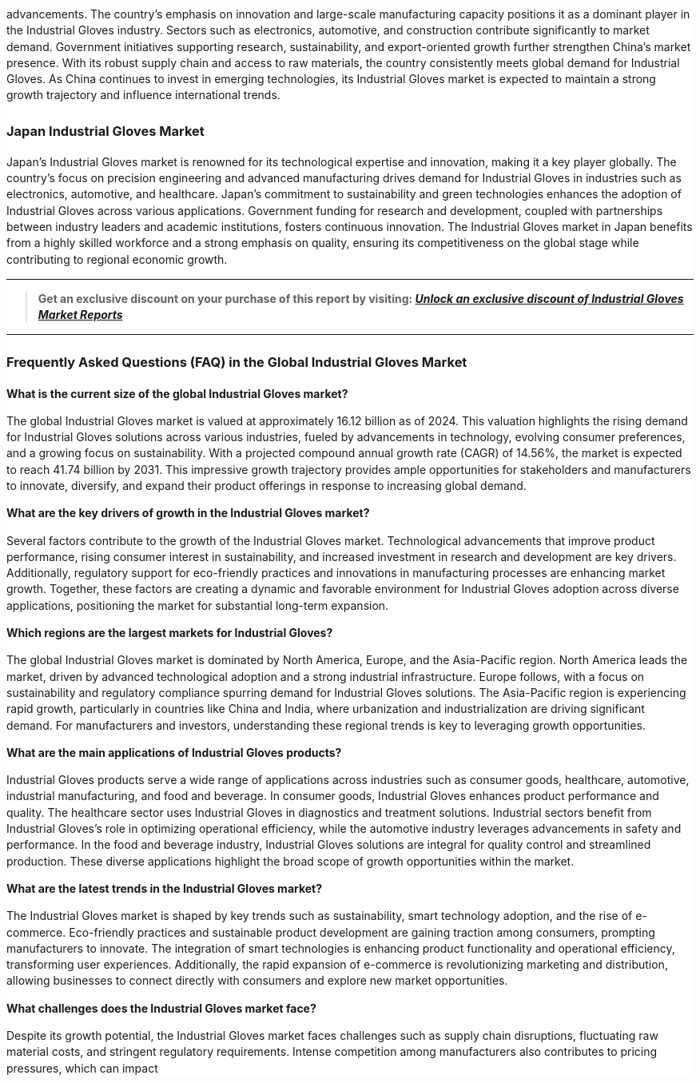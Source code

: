 advancements. The country&rsquo;s emphasis on innovation and large-scale manufacturing capacity positions it as a dominant player in the Industrial Gloves industry. Sectors such as electronics, automotive, and construction contribute significantly to market demand. Government initiatives supporting research, sustainability, and export-oriented growth further strengthen China&rsquo;s market presence. With its robust supply chain and access to raw materials, the country consistently meets global demand for Industrial Gloves. As China continues to invest in emerging technologies, its Industrial Gloves market is expected to maintain a strong growth trajectory and influence international trends.</p><h3>Japan Industrial Gloves Market</h3><p>Japan&rsquo;s Industrial Gloves market is renowned for its technological expertise and innovation, making it a key player globally. The country&rsquo;s focus on precision engineering and advanced manufacturing drives demand for Industrial Gloves in industries such as electronics, automotive, and healthcare. Japan&rsquo;s commitment to sustainability and green technologies enhances the adoption of Industrial Gloves across various applications. Government funding for research and development, coupled with partnerships between industry leaders and academic institutions, fosters continuous innovation. The Industrial Gloves market in Japan benefits from a highly skilled workforce and a strong emphasis on quality, ensuring its competitiveness on the global stage while contributing to regional economic growth.</p><hr /><blockquote><p><strong>Get an exclusive discount on your purchase of this report by visiting: <em><a href="://marketresearchpulse.com/ask-for-discount/143824?utm_source=Github&amp;utm_medium=0112">Unlock an exclusive discount of Industrial Gloves Market Reports</a></em>&nbsp;</strong></p></blockquote><hr /><h3>Frequently Asked Questions (FAQ) in the Global Industrial Gloves Market</h3><p><strong>What is the current size of the global Industrial Gloves market?</strong></p><p>The global Industrial Gloves market is valued at approximately 16.12 billion as of 2024. This valuation highlights the rising demand for Industrial Gloves solutions across various industries, fueled by advancements in technology, evolving consumer preferences, and a growing focus on sustainability. With a projected compound annual growth rate (CAGR) of 14.56%, the market is expected to reach 41.74 billion by 2031. This impressive growth trajectory provides ample opportunities for stakeholders and manufacturers to innovate, diversify, and expand their product offerings in response to increasing global demand.</p><p><strong>What are the key drivers of growth in the Industrial Gloves market?</strong></p><p>Several factors contribute to the growth of the Industrial Gloves market. Technological advancements that improve product performance, rising consumer interest in sustainability, and increased investment in research and development are key drivers. Additionally, regulatory support for eco-friendly practices and innovations in manufacturing processes are enhancing market growth. Together, these factors are creating a dynamic and favorable environment for Industrial Gloves adoption across diverse applications, positioning the market for substantial long-term expansion.</p><p><strong>Which regions are the largest markets for Industrial Gloves?</strong></p><p>The global Industrial Gloves market is dominated by North America, Europe, and the Asia-Pacific region. North America leads the market, driven by advanced technological adoption and a strong industrial infrastructure. Europe follows, with a focus on sustainability and regulatory compliance spurring demand for Industrial Gloves solutions. The Asia-Pacific region is experiencing rapid growth, particularly in countries like China and India, where urbanization and industrialization are driving significant demand. For manufacturers and investors, understanding these regional trends is key to leveraging growth opportunities.</p><p><strong>What are the main applications of Industrial Gloves products?</strong></p><p>Industrial Gloves products serve a wide range of applications across industries such as consumer goods, healthcare, automotive, industrial manufacturing, and food and beverage. In consumer goods, Industrial Gloves enhances product performance and quality. The healthcare sector uses Industrial Gloves in diagnostics and treatment solutions. Industrial sectors benefit from Industrial Gloves&rsquo;s role in optimizing operational efficiency, while the automotive industry leverages advancements in safety and performance. In the food and beverage industry, Industrial Gloves solutions are integral for quality control and streamlined production. These diverse applications highlight the broad scope of growth opportunities within the market.</p><p><strong>What are the latest trends in the Industrial Gloves market?</strong></p><p>The Industrial Gloves market is shaped by key trends such as sustainability, smart technology adoption, and the rise of e-commerce. Eco-friendly practices and sustainable product development are gaining traction among consumers, prompting manufacturers to innovate. The integration of smart technologies is enhancing product functionality and operational efficiency, transforming user experiences. Additionally, the rapid expansion of e-commerce is revolutionizing marketing and distribution, allowing businesses to connect directly with consumers and explore new market opportunities.</p><p><strong>What challenges does the Industrial Gloves market face?</strong></p><p>Despite its growth potential, the Industrial Gloves market faces challenges such as supply chain disruptions, fluctuating raw material costs, and stringent regulatory requirements. Intense competition among manufacturers also contributes to pricing pressures, which can impact